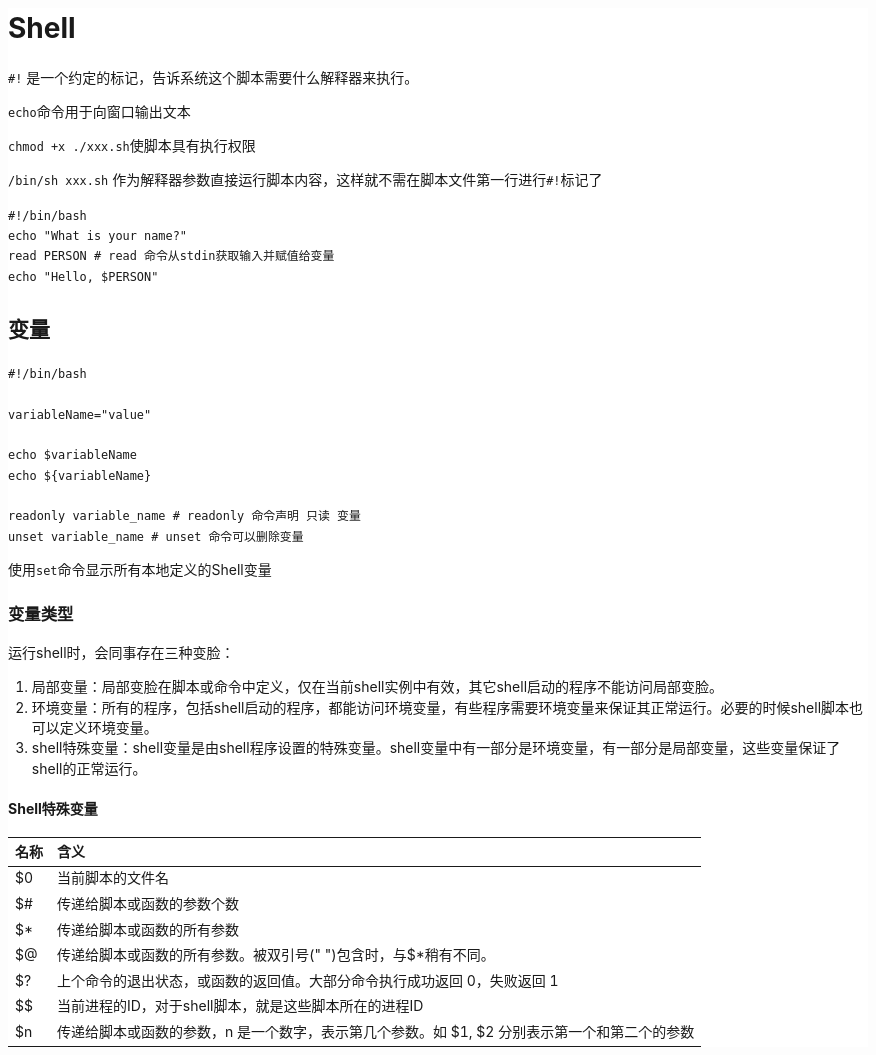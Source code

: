# Shell

`#!` 是一个约定的标记，告诉系统这个脚本需要什么解释器来执行。

`echo`命令用于向窗口输出文本

`chmod +x ./xxx.sh`使脚本具有执行权限 

`/bin/sh xxx.sh` 作为解释器参数直接运行脚本内容，这样就不需在脚本文件第一行进行`#!`标记了

```shell
#!/bin/bash
echo "What is your name?"
read PERSON # read 命令从stdin获取输入并赋值给变量
echo "Hello, $PERSON"
```

## 变量

```shell
#!/bin/bash

variableName="value"

echo $variableName
echo ${variableName}

readonly variable_name # readonly 命令声明 只读 变量
unset variable_name # unset 命令可以删除变量
```

使用`set`命令显示所有本地定义的Shell变量

### 变量类型

运行shell时，会同事存在三种变脸：

1. 局部变量：局部变脸在脚本或命令中定义，仅在当前shell实例中有效，其它shell启动的程序不能访问局部变脸。
2. 环境变量：所有的程序，包括shell启动的程序，都能访问环境变量，有些程序需要环境变量来保证其正常运行。必要的时候shell脚本也可以定义环境变量。
3. shell特殊变量：shell变量是由shell程序设置的特殊变量。shell变量中有一部分是环境变量，有一部分是局部变量，这些变量保证了shell的正常运行。

#### Shell特殊变量

| 名称 | 含义                                                         |
| :--- | :----------------------------------------------------------- |
| $0   | 当前脚本的文件名                                             |
| $#   | 传递给脚本或函数的参数个数                                   |
| $*   | 传递给脚本或函数的所有参数                                   |
| $@   | 传递给脚本或函数的所有参数。被双引号(" ")包含时，与$*稍有不同。 |
| $?   | 上个命令的退出状态，或函数的返回值。大部分命令执行成功返回 0，失败返回 1 |
| $$   | 当前进程的ID，对于shell脚本，就是这些脚本所在的进程ID        |
| $n   | 传递给脚本或函数的参数，n 是一个数字，表示第几个参数。如 $1, $2 分别表示第一个和第二个的参数 |
